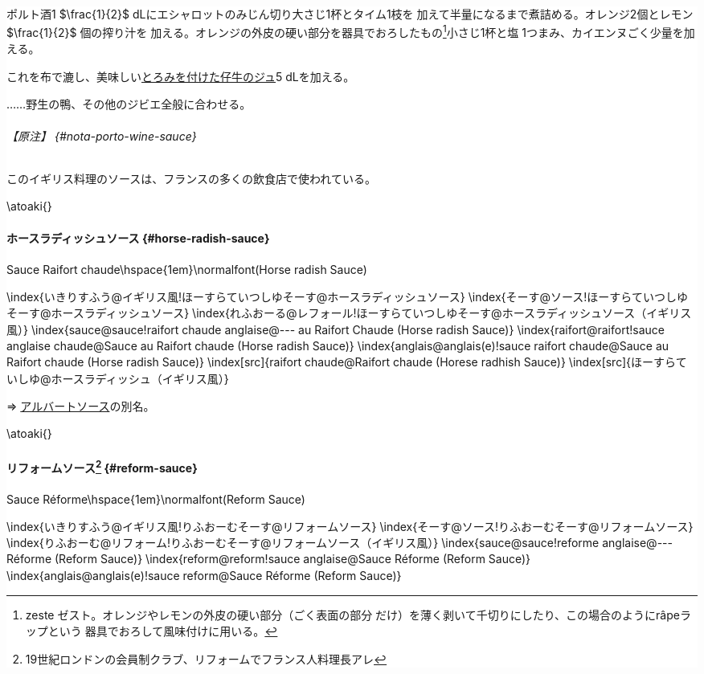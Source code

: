 

ポルト酒1 $\frac{1}{2}$ dLにエシャロットのみじん切り大さじ1杯とタイム1枝を
加えて半量になるまで煮詰める。オレンジ2個とレモン $\frac{1}{2}$ 個の搾り汁を
加える。オレンジの外皮の硬い部分を器具でおろしたもの[^47]小さじ1杯と塩
1つまみ、カイエンヌごく少量を加える。

これを布で漉し、美味しい[とろみを付けた仔牛のジュ](#jus-de-veau-lie)5 dLを加える。


……野生の鴨、その他のジビエ全般に合わせる。

###### 【原注】 {#nota-porto-wine-sauce}

このイギリス料理のソースは、フランスの多くの飲食店で使われている。

[^47]: zeste ゼスト。オレンジやレモンの外皮の硬い部分（ごく表面の部分
    だけ）を薄く剥いて千切りにしたり、この場合のようにrâpeラップという
    器具でおろして風味付けに用いる。








\atoaki{}

#### ホースラディッシュソース {#horse-radish-sauce}

<div class="frsubenv">Sauce Raifort chaude\hspace{1em}\normalfont(Horse radish Sauce)</div>

\index{いきりすふう@イギリス風!ほーすらていつしゆそーす@ホースラディッシュソース}
\index{そーす@ソース!ほーすらていつしゆそーす@ホースラディッシュソース}
\index{れふおーる@レフォール!ほーすらていつしゆそーす@ホースラディッシュソース（イギリス風）}
\index{sauce@sauce!raifort chaude anglaise@--- au Raifort Chaude (Horse radish Sauce)}
\index{raifort@raifort!sauce anglaise chaude@Sauce au Raifort chaude (Horse radish Sauce)}
\index{anglais@anglais(e)!sauce raifort chaude@Sauce au Raifort chaude (Horse radish Sauce)}
\index[src]{raifort chaude@Raifort chaude (Horese radhish Sauce)}
\index[src]{ほーすらていしゆ@ホースラディッシュ（イギリス風）}




⇒ [アルバートソース](#albert-sauce)の別名。









\atoaki{}

#### リフォームソース[^48] {#reform-sauce}

<div class="frsubenv">Sauce Réforme\hspace{1em}\normalfont(Reform Sauce)</div>

\index{いきりすふう@イギリス風!りふおーむそーす@リフォームソース}
\index{そーす@ソース!りふおーむそーす@リフォームソース}
\index{りふおーむ@リフォーム!りふおーむそーす@リフォームソース（イギリス風）}
\index{sauce@sauce!reforme anglaise@--- Réforme (Reform Sauce)}
\index{reform@reform!sauce anglaise@Sauce Réforme (Reform Sauce)}
\index{anglais@anglais(e)!sauce reform@Sauce Réforme (Reform Sauce)}


[^24]: この節では初版で31、第二版は33、第三版と第四版で30のレシピが掲
[^1]: 英語のcranberryはツルコケモモ（学名Vaccinium oxycoccos）であり、
[^2]: [ソース・ロベール・エスコフィエ](#sauce-robert-escoffier)などの
[^3]: ザクセン＝コーブルク＝ゴータ公アルバート王配（ヴィクトリア女王の
[^4]: raifort ホースラディッシュ、西洋わさび。
[^5]: 二人で作業すると容易。[ヴルテ](#veloute)訳注参照。
[^6]: このソースの特徴として、イギリスのローストビーフに欠かせないもの
[^7]: シソ科の香草。サマーセイヴォリー。和名キダチハッカ。
[^8]: ciboulette チャイヴ。アサツキと訳されることもあるが、日本のアサツキとは風味が違うので注意。
[^9]: infuser アンフュゼ。
[^10]: 玉ねぎによく似ているが小さくて水分量の少ない香味野菜。英語由来
[^11]: 円錐形で取っ手の付いた漉し器。
[^12]: 本書第四版ではルーは必ずバターを用いる指示がなされているが、初
[^13]: cerfeuil チャービル。
[^14]: estragon フレンチタラゴン。
[^15]: relevé [ソース・ディプロマット](#sauce-diplomate)訳注参照。
[^16]: このソースで用いられている香草類の種類の多さは特筆に値するだろ
[^17]: à l'anglaise アラングレーズ。茹でる（下茹でも含む）場合には、塩を加えた湯で茹でることを指す。なお、パン粉衣 pané à l'anglaise という場合には、現代の日本でもなじみのある、小麦粉、溶きほぐした卵、パン粉の順で衣を付けて揚げることを言う。調理法全体を通しての規則性はなく、あくまでも「イギリス風に由来する」または「イギリス風」を意味するものなので注意。
[^18]: 緑色が薄いタイプのセロリは中心部が自然に軟白され、柔らかいので、
[^19]: roebuck 英語でノロ鹿のこと。
[^20]: paysanne ペイザンヌに切る、と言う。主として野菜について言うが、1 cm角で厚さ1〜2 mm程度。
[^21]: dépouiller デプイエ ≒ écumer エキュメ。
[^22]: 約1 dL。
[^23]: この場合は当然、ノロ鹿の料理だが、フランス料理でノロ鹿は時間をかけてマリネしてから調理し、そのマリナード（漬け汁）もソースに用いるのと比べると非常にシンプルなソースになっている点が興味深い。
[^25]: carré カレ。もとは「四角形」の意。料理では、肋骨ごとに切り分けていない仔牛および仔羊の骨付き背肉の塊を指す。
[^26]: フランス語は crevette(s) クルヴェット。[ソース・クルヴェッ
[^27]: 原文Derby-sauce、1940年代にアメリカで市販されていたのは確認され
[^28]: 円錐形で取っ手の付いた漉し器。
[^29]: émincer エマンセ、薄切りにすること。
[^30]: 日本語でフェンネルと呼ばれるものは、（a）主に香草として葉を利用
[^31]: ホワイト系派生ソースの節にある[ソース・オマール](#sauce-homard)
[^32]: 初版および第二版では「もっぱら茹でた生鱈に合わせる」とある。こ
[^33]: 本書にはイギリス風の肉料理としてのプディングのレシピも掲載され
[^34]: ここではマッシュルームケチャップのこと。マッシュルームの薄切り
[^35]: Herwey Sauce 19世紀〜20世紀前半にかけて既製品が流通していた。現
[^36]: Haddock 鱈の一種。フランス語では同じ綴りでアドックまたは
[^37]: morue モリュ。干し鱈、塩鱈のこと。生のものはcabillaudカビヨと呼ばれる。
[^38]: relevé ルルヴェ。\protect\hyperlink{releve}{第二版序文訳注2}、
[^39]: émincer エマンセ。
[^40]: tripes トリップ。主として反芻動物（すなわち牛）の胃腸の食材とし
[^41]: 本書におけるソースは特に指示がない場合はソース入れ（saucière ソ
[^42]: mijoter ミジョテ。弱火で煮込むこと。
[^43]: つぐみ（grive グリーヴ）など小さな鳥類のローストは、下処理し
[^44]: infusion アンフュジオン < infuser アンフュゼ（煎じる、香りなど
[^45]: blanchir ブランシール。下茹ですること。モスカールド（葉の縮れる
[^45bis]: このソースは第二版から。英語名は付されていない。
[^46]: 果物のコンポートへの言及は第三版から。また、1907年の英語版*A
[^48]: 19世紀ロンドンの会員制クラブ、リフォームでフランス人料理長アレ
[^49]: julienne courte ジュリエンヌクルト。
[^50]: langue écarlate ラングエカルラット。
[^51]: côtelette コトレット。羊、仔牛、仔羊の肋骨付きでカットした背肉
[^52]: hacher アシェ。
[^53]: このレシピは初版からほぼ異同がなく（初版ではソース名が